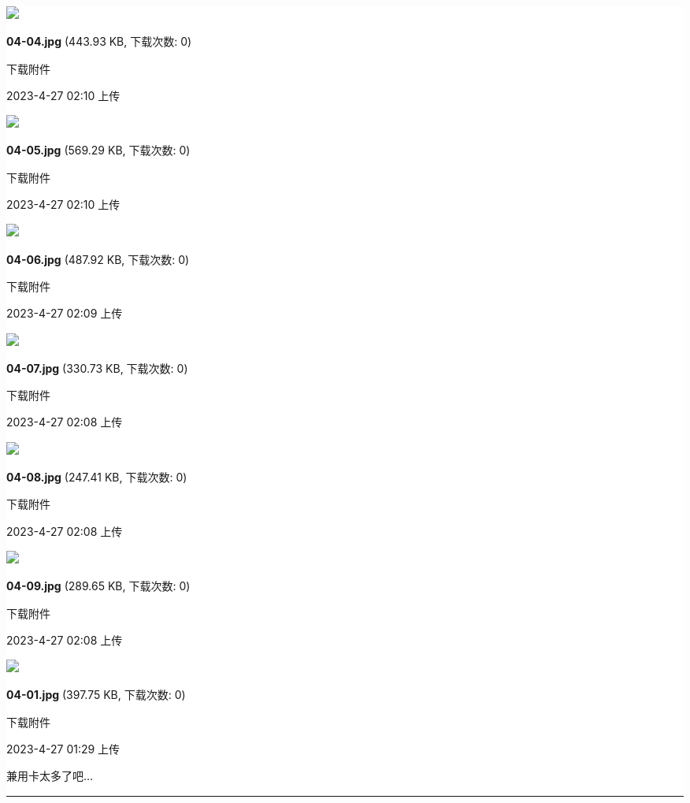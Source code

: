 <img src="https://img.saraba1st.com/forum/202304/26/111038sovidb4zdrdijp5m.jpg" referrerpolicy="no-referrer">

<strong>04-04.jpg</strong> (443.93 KB, 下载次数: 0)

下载附件

2023-4-27 02:10 上传

<img src="https://img.saraba1st.com/forum/202304/26/111002ymnqf41b3d324q4m.jpg" referrerpolicy="no-referrer">

<strong>04-05.jpg</strong> (569.29 KB, 下载次数: 0)

下载附件

2023-4-27 02:10 上传

<img src="https://img.saraba1st.com/forum/202304/26/110923jueipy42yysx4csv.jpg" referrerpolicy="no-referrer">

<strong>04-06.jpg</strong> (487.92 KB, 下载次数: 0)

下载附件

2023-4-27 02:09 上传

<img src="https://img.saraba1st.com/forum/202304/26/110848uuggmzoodxqafflq.jpg" referrerpolicy="no-referrer">

<strong>04-07.jpg</strong> (330.73 KB, 下载次数: 0)

下载附件

2023-4-27 02:08 上传

<img src="https://img.saraba1st.com/forum/202304/26/110823bcbraai70tlc2bt7.jpg" referrerpolicy="no-referrer">

<strong>04-08.jpg</strong> (247.41 KB, 下载次数: 0)

下载附件

2023-4-27 02:08 上传

<img src="https://img.saraba1st.com/forum/202304/26/110803zkl17iv6kkc00kq0.jpg" referrerpolicy="no-referrer">

<strong>04-09.jpg</strong> (289.65 KB, 下载次数: 0)

下载附件

2023-4-27 02:08 上传

<img src="https://img.saraba1st.com/forum/202304/26/102936quh3nziw4jugnndv.jpg" referrerpolicy="no-referrer">

<strong>04-01.jpg</strong> (397.75 KB, 下载次数: 0)

下载附件

2023-4-27 01:29 上传

兼用卡太多了吧...

*****

